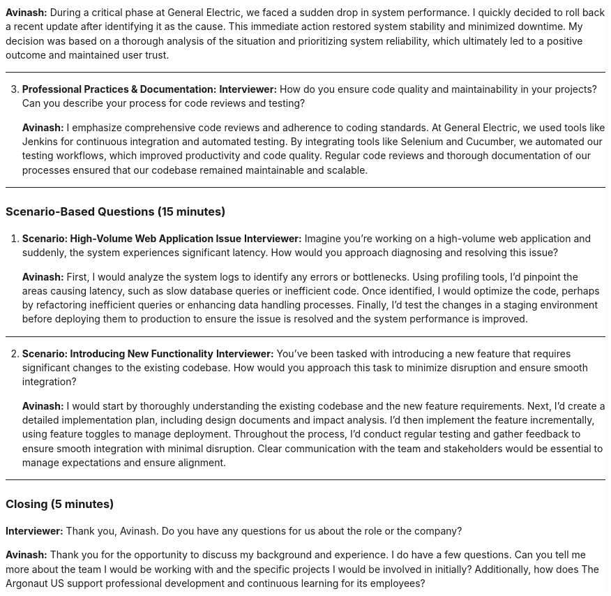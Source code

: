   **Avinash:** During a critical phase at General Electric, we faced a sudden drop in system performance. I quickly decided to roll back a recent update after identifying it as the cause. This immediate action restored system stability and minimized downtime. My decision was based on a thorough analysis of the situation and prioritizing system reliability, which ultimately led to a positive outcome and maintained user trust.

---

3. **Professional Practices & Documentation:**
   **Interviewer:** How do you ensure code quality and maintainability in your projects? Can you describe your process for code reviews and testing?

   **Avinash:** I emphasize comprehensive code reviews and adherence to coding standards. At General Electric, we used tools like Jenkins for continuous integration and automated testing. By integrating tools like Selenium and Cucumber, we automated our testing workflows, which improved productivity and code quality. Regular code reviews and thorough documentation of our processes ensured that our codebase remained maintainable and scalable.

---

### Scenario-Based Questions (15 minutes)

1. **Scenario: High-Volume Web Application Issue**
   **Interviewer:** Imagine you’re working on a high-volume web application and suddenly, the system experiences significant latency. How would you approach diagnosing and resolving this issue?

   **Avinash:** First, I would analyze the system logs to identify any errors or bottlenecks. Using profiling tools, I’d pinpoint the areas causing latency, such as slow database queries or inefficient code. Once identified, I would optimize the code, perhaps by refactoring inefficient queries or enhancing data handling processes. Finally, I’d test the changes in a staging environment before deploying them to production to ensure the issue is resolved and the system performance is improved.

---

2. **Scenario: Introducing New Functionality**
   **Interviewer:** You’ve been tasked with introducing a new feature that requires significant changes to the existing codebase. How would you approach this task to minimize disruption and ensure smooth integration?

   **Avinash:** I would start by thoroughly understanding the existing codebase and the new feature requirements. Next, I’d create a detailed implementation plan, including design documents and impact analysis. I’d then implement the feature incrementally, using feature toggles to manage deployment. Throughout the process, I’d conduct regular testing and gather feedback to ensure smooth integration with minimal disruption. Clear communication with the team and stakeholders would be essential to manage expectations and ensure alignment.

---

### Closing (5 minutes)

**Interviewer:** Thank you, Avinash. Do you have any questions for us about the role or the company?

**Avinash:** Thank you for the opportunity to discuss my background and experience. I do have a few questions. Can you tell me more about the team I would be working with and the specific projects I would be involved in initially? Additionally, how does The Argonaut US support professional development and continuous learning for its employees?
